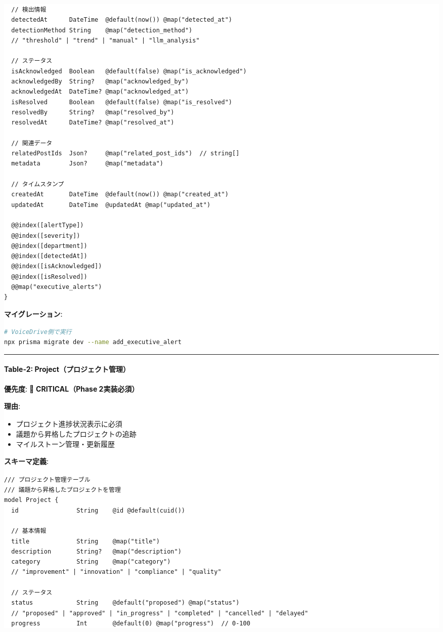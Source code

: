 ```prisma
  // 検出情報
  detectedAt      DateTime  @default(now()) @map("detected_at")
  detectionMethod String    @map("detection_method")
  // "threshold" | "trend" | "manual" | "llm_analysis"

  // ステータス
  isAcknowledged  Boolean   @default(false) @map("is_acknowledged")
  acknowledgedBy  String?   @map("acknowledged_by")
  acknowledgedAt  DateTime? @map("acknowledged_at")
  isResolved      Boolean   @default(false) @map("is_resolved")
  resolvedBy      String?   @map("resolved_by")
  resolvedAt      DateTime? @map("resolved_at")

  // 関連データ
  relatedPostIds  Json?     @map("related_post_ids")  // string[]
  metadata        Json?     @map("metadata")

  // タイムスタンプ
  createdAt       DateTime  @default(now()) @map("created_at")
  updatedAt       DateTime  @updatedAt @map("updated_at")

  @@index([alertType])
  @@index([severity])
  @@index([department])
  @@index([detectedAt])
  @@index([isAcknowledged])
  @@index([isResolved])
  @@map("executive_alerts")
}
```

**マイグレーション**:
```bash
# VoiceDrive側で実行
npx prisma migrate dev --name add_executive_alert
```

---

#### Table-2: Project（プロジェクト管理）

**優先度**: 🔴 **CRITICAL（Phase 2実装必須）**

**理由**:
- プロジェクト進捗状況表示に必須
- 議題から昇格したプロジェクトの追跡
- マイルストーン管理・更新履歴

**スキーマ定義**:
```prisma
/// プロジェクト管理テーブル
/// 議題から昇格したプロジェクトを管理
model Project {
  id                String    @id @default(cuid())

  // 基本情報
  title             String    @map("title")
  description       String?   @map("description")
  category          String    @map("category")
  // "improvement" | "innovation" | "compliance" | "quality"

  // ステータス
  status            String    @default("proposed") @map("status")
  // "proposed" | "approved" | "in_progress" | "completed" | "cancelled" | "delayed"
  progress          Int       @default(0) @map("progress")  // 0-100

```